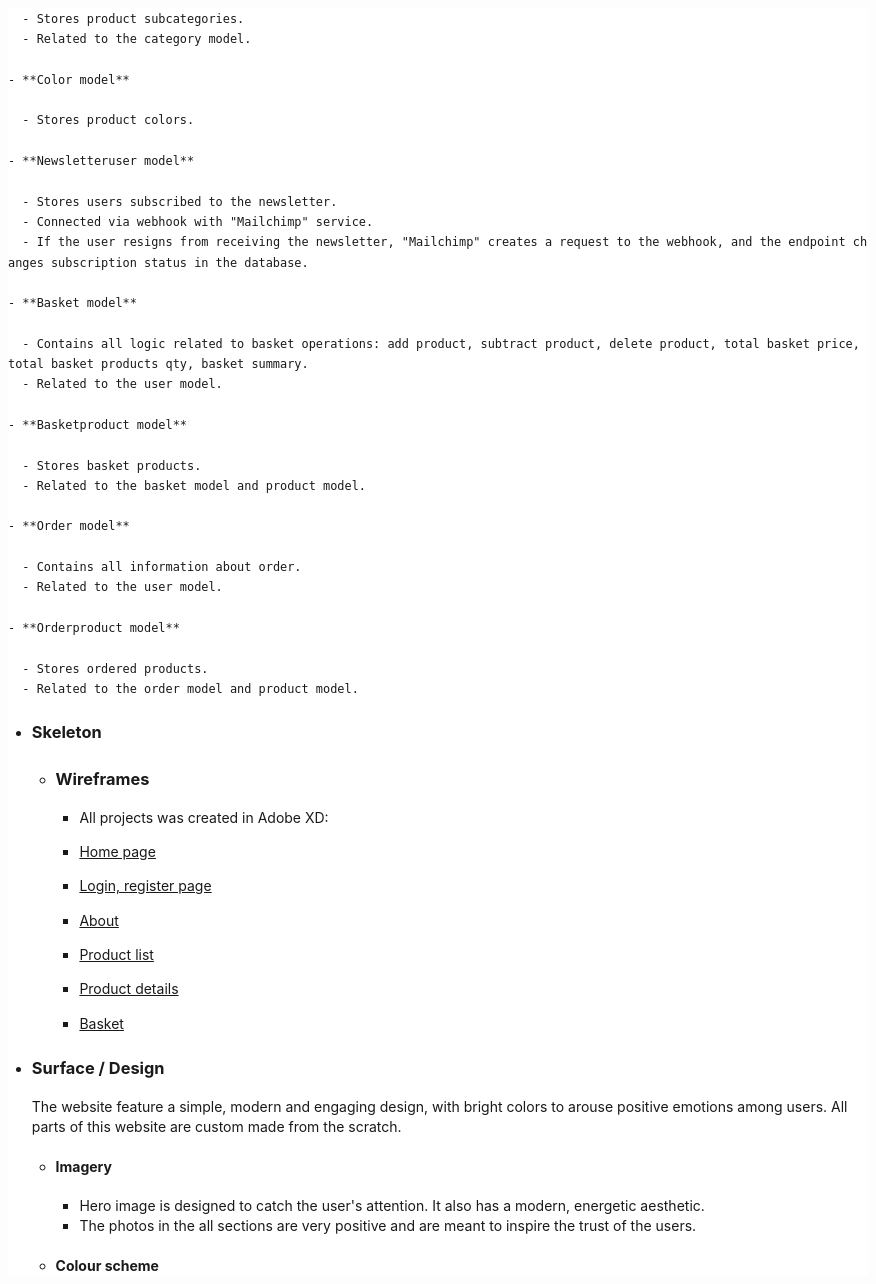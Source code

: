       - Stores product subcategories.
      - Related to the category model.

    - **Color model**

      - Stores product colors.

    - **Newsletteruser model**

      - Stores users subscribed to the newsletter.
      - Connected via webhook with "Mailchimp" service.
      - If the user resigns from receiving the newsletter, "Mailchimp" creates a request to the webhook, and the endpoint changes subscription status in the database.

    - **Basket model**

      - Contains all logic related to basket operations: add product, subtract product, delete product, total basket price, total basket products qty, basket summary.
      - Related to the user model.

    - **Basketproduct model**

      - Stores basket products.
      - Related to the basket model and product model.

    - **Order model**

      - Contains all information about order.
      - Related to the user model.

    - **Orderproduct model**

      - Stores ordered products.
      - Related to the order model and product model.

- ### **Skeleton**

  - ### **Wireframes**

    - All projects was created in Adobe XD:

    - [Home page](/documents/home-page-project.png)
    - [Login, register page](/documents/login-register-project.png)
    - [About](/documents/about-page-project.png)
    - [Product list](/documents/product-list-project.png)
    - [Product details](/documents/product-detail-project.png)
    - [Basket](/documents/basket-project.png)

- ### **Surface / Design**

  The website feature a simple, modern and engaging design, with bright colors to arouse positive emotions among users.
  All parts of this website are custom made from the scratch.

  - #### **Imagery**

    - Hero image is designed to catch the user's attention. It also has a modern, energetic aesthetic.
    - The photos in the all sections are very positive and are meant to inspire the trust of the users.

  - #### **Colour scheme**
